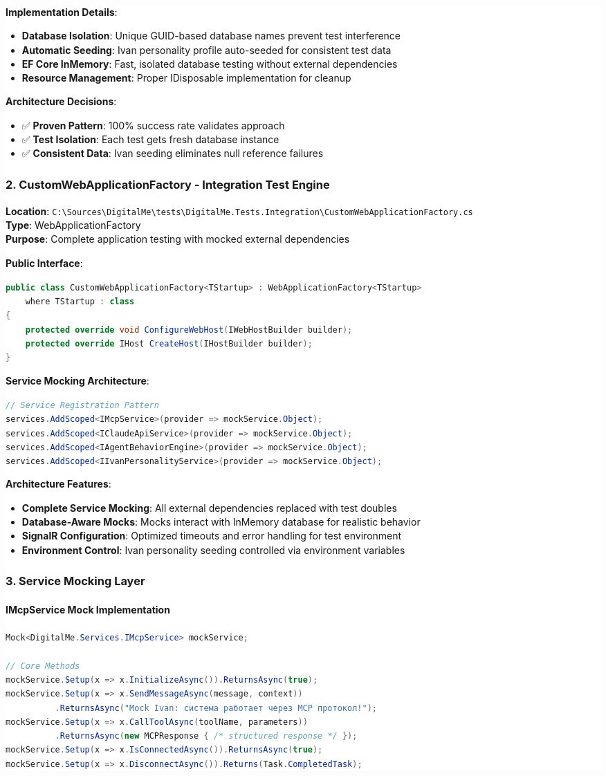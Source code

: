 **Implementation Details**:
- **Database Isolation**: Unique GUID-based database names prevent test interference
- **Automatic Seeding**: Ivan personality profile auto-seeded for consistent test data
- **EF Core InMemory**: Fast, isolated database testing without external dependencies
- **Resource Management**: Proper IDisposable implementation for cleanup

**Architecture Decisions**:
- ✅ **Proven Pattern**: 100% success rate validates approach
- ✅ **Test Isolation**: Each test gets fresh database instance
- ✅ **Consistent Data**: Ivan seeding eliminates null reference failures

### 2. CustomWebApplicationFactory - Integration Test Engine

**Location**: `C:\Sources\DigitalMe\tests\DigitalMe.Tests.Integration\CustomWebApplicationFactory.cs`  
**Type**: WebApplicationFactory<TStartup>  
**Purpose**: Complete application testing with mocked external dependencies

**Public Interface**:
```csharp
public class CustomWebApplicationFactory<TStartup> : WebApplicationFactory<TStartup> 
    where TStartup : class
{
    protected override void ConfigureWebHost(IWebHostBuilder builder);
    protected override IHost CreateHost(IHostBuilder builder);
}
```

**Service Mocking Architecture**:
```csharp
// Service Registration Pattern
services.AddScoped<IMcpService>(provider => mockService.Object);
services.AddScoped<IClaudeApiService>(provider => mockService.Object);
services.AddScoped<IAgentBehaviorEngine>(provider => mockService.Object);
services.AddScoped<IIvanPersonalityService>(provider => mockService.Object);
```

**Architecture Features**:
- **Complete Service Mocking**: All external dependencies replaced with test doubles
- **Database-Aware Mocks**: Mocks interact with InMemory database for realistic behavior
- **SignalR Configuration**: Optimized timeouts and error handling for test environment
- **Environment Control**: Ivan personality seeding controlled via environment variables

### 3. Service Mocking Layer

#### IMcpService Mock Implementation
```csharp
Mock<DigitalMe.Services.IMcpService> mockService;

// Core Methods
mockService.Setup(x => x.InitializeAsync()).ReturnsAsync(true);
mockService.Setup(x => x.SendMessageAsync(message, context))
          .ReturnsAsync("Mock Ivan: система работает через MCP протокол!");
mockService.Setup(x => x.CallToolAsync(toolName, parameters))
          .ReturnsAsync(new MCPResponse { /* structured response */ });
mockService.Setup(x => x.IsConnectedAsync()).ReturnsAsync(true);
mockService.Setup(x => x.DisconnectAsync()).Returns(Task.CompletedTask);
```
